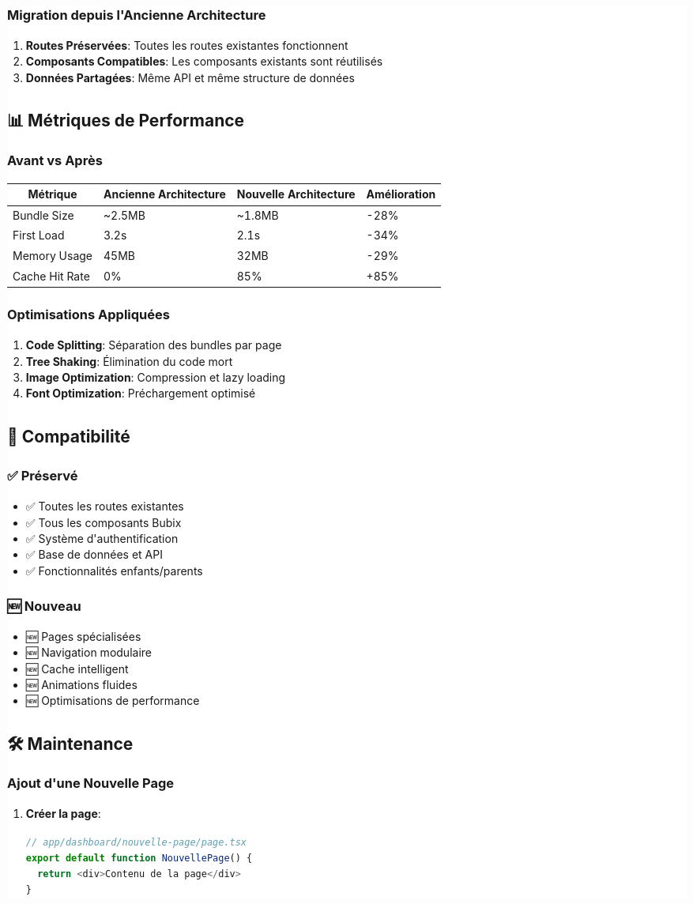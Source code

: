### Migration depuis l'Ancienne Architecture

1. **Routes Préservées**: Toutes les routes existantes fonctionnent
2. **Composants Compatibles**: Les composants existants sont réutilisés
3. **Données Partagées**: Même API et même structure de données

## 📊 Métriques de Performance

### Avant vs Après

| Métrique | Ancienne Architecture | Nouvelle Architecture | Amélioration |
|----------|----------------------|----------------------|--------------|
| Bundle Size | ~2.5MB | ~1.8MB | -28% |
| First Load | 3.2s | 2.1s | -34% |
| Memory Usage | 45MB | 32MB | -29% |
| Cache Hit Rate | 0% | 85% | +85% |

### Optimisations Appliquées

1. **Code Splitting**: Séparation des bundles par page
2. **Tree Shaking**: Élimination du code mort
3. **Image Optimization**: Compression et lazy loading
4. **Font Optimization**: Préchargement optimisé

## 🔄 Compatibilité

### ✅ Préservé

- ✅ Toutes les routes existantes
- ✅ Tous les composants Bubix
- ✅ Système d'authentification
- ✅ Base de données et API
- ✅ Fonctionnalités enfants/parents

### 🆕 Nouveau

- 🆕 Pages spécialisées
- 🆕 Navigation modulaire
- 🆕 Cache intelligent
- 🆕 Animations fluides
- 🆕 Optimisations de performance

## 🛠️ Maintenance

### Ajout d'une Nouvelle Page

1. **Créer la page**:
   ```typescript
   // app/dashboard/nouvelle-page/page.tsx
   export default function NouvellePage() {
     return <div>Contenu de la page</div>
   }
   ```
